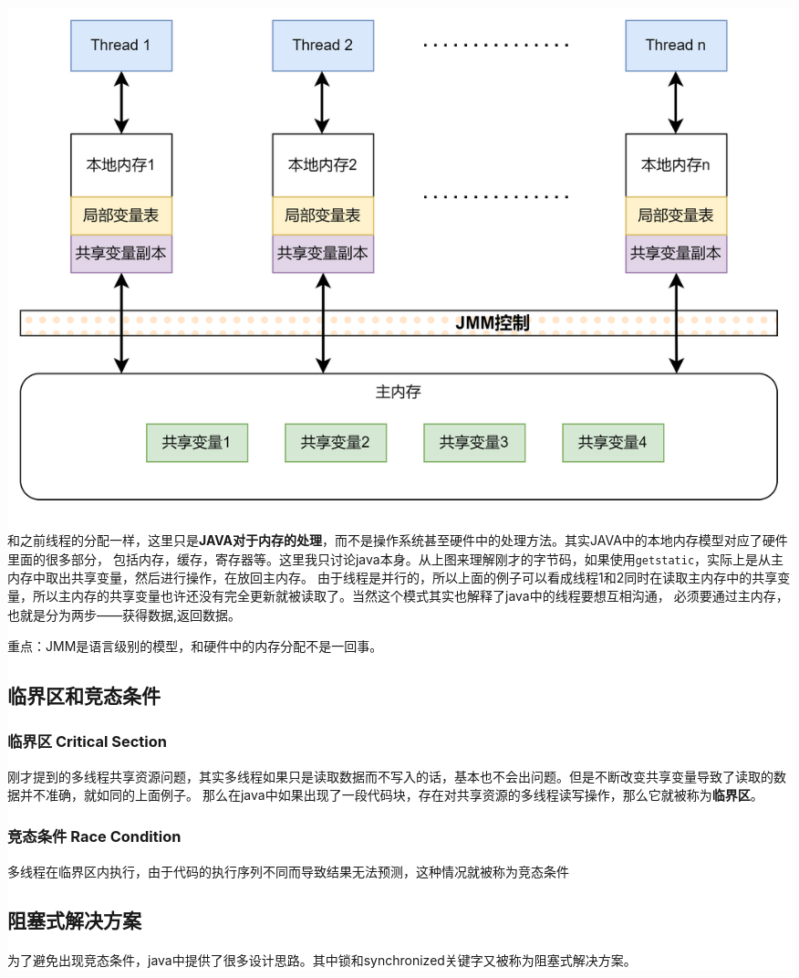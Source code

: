 ![](images/JMM内存分配.png)  

和之前线程的分配一样，这里只是**JAVA对于内存的处理**，而不是操作系统甚至硬件中的处理方法。其实JAVA中的本地内存模型对应了硬件里面的很多部分，
包括内存，缓存，寄存器等。这里我只讨论java本身。从上图来理解刚才的字节码，如果使用`getstatic`，实际上是从主内存中取出共享变量，然后进行操作，在放回主内存。
由于线程是并行的，所以上面的例子可以看成线程1和2同时在读取主内存中的共享变量，所以主内存的共享变量也许还没有完全更新就被读取了。当然这个模式其实也解释了java中的线程要想互相沟通，
必须要通过主内存，也就是分为两步——获得数据,返回数据。

重点：JMM是语言级别的模型，和硬件中的内存分配不是一回事。

## 临界区和竞态条件

### 临界区 Critical Section

刚才提到的多线程共享资源问题，其实多线程如果只是读取数据而不写入的话，基本也不会出问题。但是不断改变共享变量导致了读取的数据并不准确，就如同的上面例子。
那么在java中如果出现了一段代码块，存在对共享资源的多线程读写操作，那么它就被称为**临界区**。

### 竞态条件 Race Condition

多线程在临界区内执行，由于代码的执行序列不同而导致结果无法预测，这种情况就被称为竞态条件

## 阻塞式解决方案

为了避免出现竞态条件，java中提供了很多设计思路。其中锁和synchronized关键字又被称为阻塞式解决方案。
